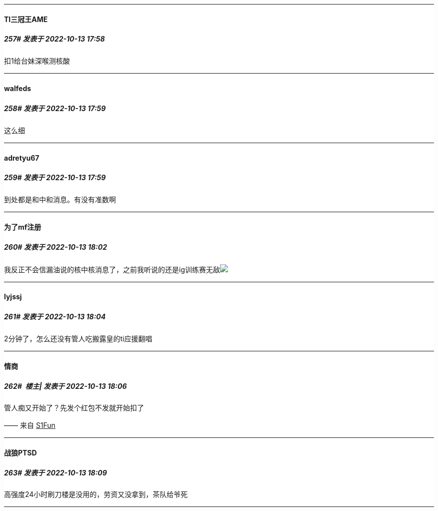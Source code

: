 *****

####  TI三冠王AME  
##### 257#       发表于 2022-10-13 17:58

扣1给台妹深喉测核酸

*****

####  walfeds  
##### 258#       发表于 2022-10-13 17:59

这么细

*****

####  adretyu67  
##### 259#       发表于 2022-10-13 17:59

到处都是和中和消息。有没有准数啊



*****

####  为了mf注册  
##### 260#       发表于 2022-10-13 18:02

我反正不会信漏油说的核中核消息了，之前我听说的还是ig训练赛无敌<img src="https://static.saraba1st.com/image/smiley/face2017/048.png" referrerpolicy="no-referrer">

*****

####  lyjssj  
##### 261#       发表于 2022-10-13 18:04

2分钟了，怎么还没有管人吃搬露皇的ti应援翻唱

*****

####  情商  
##### 262#         楼主| 发表于 2022-10-13 18:06

管人痴又开始了？先发个红包不发就开始扣了

—— 来自 [S1Fun](https://s1fun.koalcat.com)

*****

####  战狼PTSD  
##### 263#       发表于 2022-10-13 18:09

高强度24小时刷刀楼是没用的，劳资又没拿到，茶队给爷死

*****
